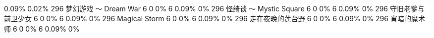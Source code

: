 <td>0.09%</td>
<td>0.02%
</td></tr>
<tr>
<td>296</td>
<td>梦幻游戏 ～ Dream War</td>
<td>6</td>
<td>0</td>
<td>0%</td>
<td>6</td>
<td>0.09%</td>
<td>0%
</td></tr>
<tr>
<td>296</td>
<td>怪绮谈 ～ Mystic Square</td>
<td>6</td>
<td>0</td>
<td>0%</td>
<td>6</td>
<td>0.09%</td>
<td>0%
</td></tr>
<tr>
<td>296</td>
<td>守旧老爹与前卫少女</td>
<td>6</td>
<td>0</td>
<td>0%</td>
<td>6</td>
<td>0.09%</td>
<td>0%
</td></tr>
<tr>
<td>296</td>
<td>Magical Storm</td>
<td>6</td>
<td>0</td>
<td>0%</td>
<td>6</td>
<td>0.09%</td>
<td>0%
</td></tr>
<tr>
<td>296</td>
<td>走在夜晚的莲台野</td>
<td>6</td>
<td>0</td>
<td>0%</td>
<td>6</td>
<td>0.09%</td>
<td>0%
</td></tr>
<tr>
<td>296</td>
<td>宵暗的魔术师</td>
<td>6</td>
<td>0</td>
<td>0%</td>
<td>6</td>
<td>0.09%</td>
<td>0%
</td></tr>
<tr>